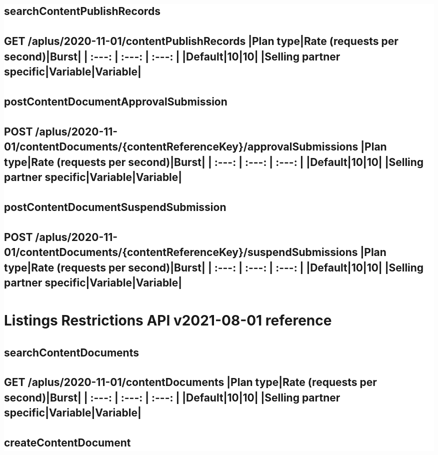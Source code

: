 ## searchContentPublishRecords


GET /aplus/2020-11-01/contentPublishRecords
|Plan type|Rate (requests per second)|Burst|
| :---: | :---: | :---: |
|Default|10|10|
|Selling partner specific|Variable|Variable|
----------------

## postContentDocumentApprovalSubmission


POST /aplus/2020-11-01/contentDocuments/{contentReferenceKey}/approvalSubmissions
|Plan type|Rate (requests per second)|Burst|
| :---: | :---: | :---: |
|Default|10|10|
|Selling partner specific|Variable|Variable|
----------------

## postContentDocumentSuspendSubmission


POST /aplus/2020-11-01/contentDocuments/{contentReferenceKey}/suspendSubmissions
|Plan type|Rate (requests per second)|Burst|
| :---: | :---: | :---: |
|Default|10|10|
|Selling partner specific|Variable|Variable|
----------------

# Listings Restrictions API v2021-08-01 reference

## searchContentDocuments


GET /aplus/2020-11-01/contentDocuments
|Plan type|Rate (requests per second)|Burst|
| :---: | :---: | :---: |
|Default|10|10|
|Selling partner specific|Variable|Variable|
----------------

## createContentDocument
